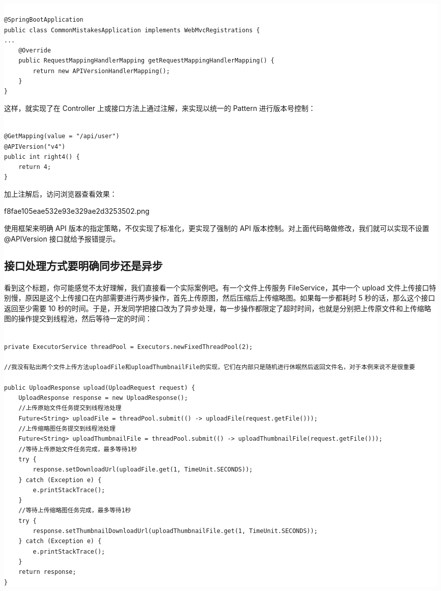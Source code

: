 

```

@SpringBootApplication
public class CommonMistakesApplication implements WebMvcRegistrations {
...
    @Override
    public RequestMappingHandlerMapping getRequestMappingHandlerMapping() {
        return new APIVersionHandlerMapping();
    }
}
```
这样，就实现了在 Controller 上或接口方法上通过注解，来实现以统一的 Pattern 进行版本号控制：



```

@GetMapping(value = "/api/user")
@APIVersion("v4")
public int right4() {
    return 4;
}
```

加上注解后，访问浏览器查看效果：

f8fae105eae532e93e329ae2d3253502.png

使用框架来明确 API 版本的指定策略，不仅实现了标准化，更实现了强制的 API 版本控制。对上面代码略做修改，我们就可以实现不设置 @APIVersion 接口就给予报错提示。

## 接口处理方式要明确同步还是异步

看到这个标题，你可能感觉不太好理解，我们直接看一个实际案例吧。有一个文件上传服务 FileService，其中一个 upload 文件上传接口特别慢，原因是这个上传接口在内部需要进行两步操作，首先上传原图，然后压缩后上传缩略图。如果每一步都耗时 5 秒的话，那么这个接口返回至少需要 10 秒的时间。于是，开发同学把接口改为了异步处理，每一步操作都限定了超时时间，也就是分别把上传原文件和上传缩略图的操作提交到线程池，然后等待一定的时间：



```

private ExecutorService threadPool = Executors.newFixedThreadPool(2);

//我没有贴出两个文件上传方法uploadFile和uploadThumbnailFile的实现，它们在内部只是随机进行休眠然后返回文件名，对于本例来说不是很重要

public UploadResponse upload(UploadRequest request) {
    UploadResponse response = new UploadResponse();
    //上传原始文件任务提交到线程池处理
    Future<String> uploadFile = threadPool.submit(() -> uploadFile(request.getFile()));
    //上传缩略图任务提交到线程池处理
    Future<String> uploadThumbnailFile = threadPool.submit(() -> uploadThumbnailFile(request.getFile()));
    //等待上传原始文件任务完成，最多等待1秒
    try {
        response.setDownloadUrl(uploadFile.get(1, TimeUnit.SECONDS));
    } catch (Exception e) {
        e.printStackTrace();
    }
    //等待上传缩略图任务完成，最多等待1秒
    try {
        response.setThumbnailDownloadUrl(uploadThumbnailFile.get(1, TimeUnit.SECONDS));
    } catch (Exception e) {
        e.printStackTrace();
    }
    return response;
}
```
